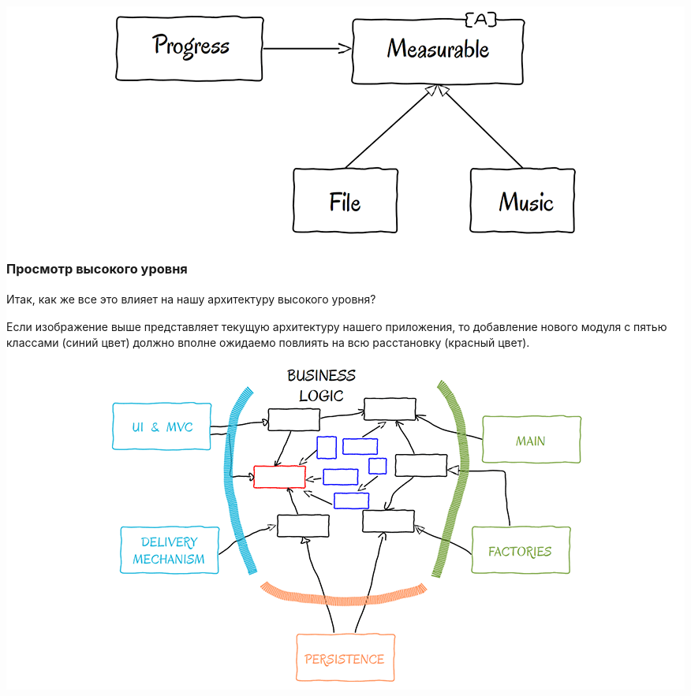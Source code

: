 <p align="center">
  <img src="/img/3.png">
</p>

### Просмотр высокого уровня

Итак, как же все это влияет на нашу архитектуру высокого уровня? 

Если изображение выше представляет текущую архитектуру нашего
приложения, то добавление нового модуля с пятью классами (синий цвет)
должно вполне ожидаемо повлиять на всю расстановку (красный цвет).

<p align="center">
  <img src="/img/4.png">
</p>
